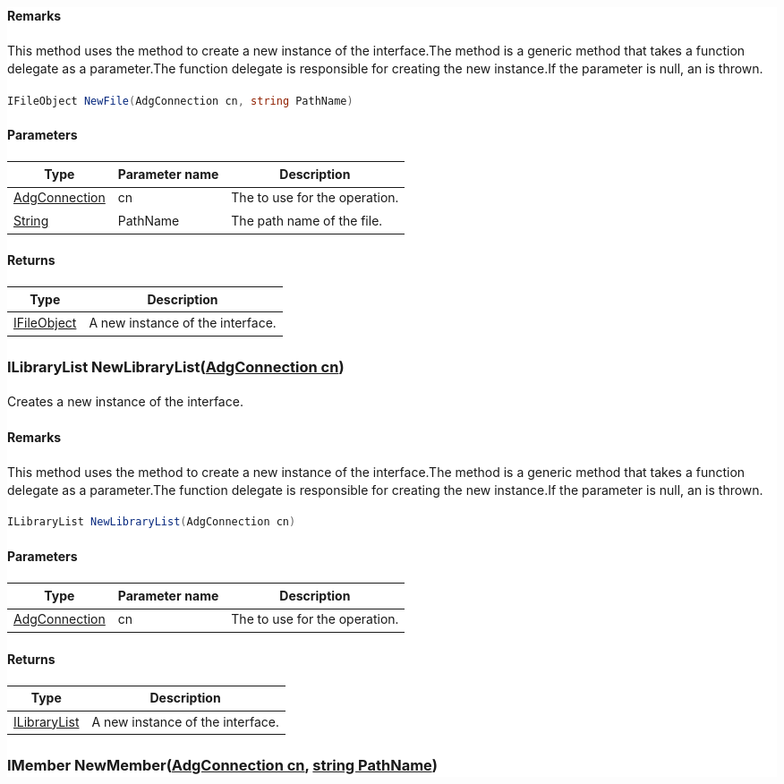 
#### Remarks
This method uses the  method to create a new instance of the  interface.The  method is a generic method that takes a function delegate as a parameter.The function delegate is responsible for creating the new instance.If the  parameter is null, an  is thrown.

```cs
IFileObject NewFile(AdgConnection cn, string PathName)
```

#### Parameters

| Type | Parameter name | Description
| --- | --- | ---
| [AdgConnection](/reference/datagate/datagate-client/adg-connection.html) | cn | The  to use for the operation.
| [String](https://docs.microsoft.com/en-us/dotnet/api/system.string) | PathName | The path name of the file.

#### Returns

| Type | Description
| --- | ---
| [IFileObject](/reference/datagate/datagate-client/i-file-object.html) | A new instance of the  interface.

### ILibraryList NewLibraryList([AdgConnection cn](/reference/datagate/datagate-client/adg-connection.html))

Creates a new instance of the  interface.


#### Remarks
This method uses the  method to create a new instance of the  interface.The  method is a generic method that takes a function delegate as a parameter.The function delegate is responsible for creating the new instance.If the  parameter is null, an  is thrown.

```cs
ILibraryList NewLibraryList(AdgConnection cn)
```

#### Parameters

| Type | Parameter name | Description
| --- | --- | ---
| [AdgConnection](/reference/datagate/datagate-client/adg-connection.html) | cn | The  to use for the operation.

#### Returns

| Type | Description
| --- | ---
| [ILibraryList](/reference/datagate/datagate-client/i-library-list.html) | A new instance of the  interface.

### IMember NewMember([AdgConnection cn](/reference/datagate/datagate-client/adg-connection.html), [string PathName](https://learn.microsoft.com/en-us/dotnet/api/system.string?view=net-8.0))
